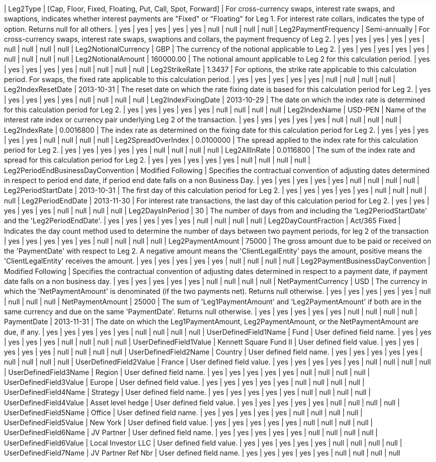 | Leg2Type | [Cap, Floor, Fixed, Floating, Put, Call, Spot, Forward] | For cross-currency swaps, interest rate swaps, and swaptions, indicates whether interest payments are "Fixed" or "Floating" for Leg 1. For interest rate collars, indicates the type of option. Returns null for all others. | yes | yes | yes | yes | yes | null | null | null | null
| Leg2PaymentFrequency | Semi-annually | For cross-currency swaps, interest rate swaps, swaptions and collars, the payment frequency of Leg 2. | yes | yes | yes | yes | yes | null | null | null | null
| Leg2NotionalCurrency | GBP | The currency of the notional applicable to Leg 2. | yes | yes | yes | yes | yes | null | null | null | null
| Leg2NotionalAmount | 160000.00 | The notional amount applicable to Leg 2 for this calculation period. | yes | yes | yes | yes | yes | null | null | null | null
| Leg2StrikeRate | 1.3437 | For options, the strike rate applicable to this calculation period. For swaps, the fixed rate applicable to this calculation period. | yes | yes | yes | yes | yes | null | null | null | null
| Leg2IndexResetDate | 2013-10-31 | The reset date on which the rate fixing date is based for this calculation period for Leg 2. | yes | yes | yes | yes | yes | null | null | null | null
| Leg2IndexFixingDate | 2013-10-29 | The date on which the index rate is determined for this calculation period for Leg 2. | yes | yes | yes | yes | yes | null | null | null | null
| Leg2IndexName | USD-PEN | Name of the interest rate index or currency pair underlying Leg 2 of the transaction. | yes | yes | yes | yes | yes | null | null | null | null
| Leg2IndexRate | 0.0016800 | The index rate as determined on the fixing date for this calculation period for Leg 2. | yes | yes | yes | yes | yes | null | null | null | null
| Leg2SpreadOverIndex | 0.0100000 | The spread applied to the index rate for this calculation period for Leg 2. | yes | yes | yes | yes | yes | null | null | null | null
| Leg2AllInRate | 0.0116800 | The sum of the index rate and spread for this calculation period for Leg 2.  | yes | yes | yes | yes | yes | null | null | null | null
| Leg2PeriodEndBusinessDayConvention | Modified Following | Specifies the contractual convention of adjusting dates determined in respect to period end date, if period end date falls on a non Business Day. | yes | yes | yes | yes | yes | null | null | null | null
| Leg2PeriodStartDate | 2013-10-31 | The first day of this calculation period for Leg 2. | yes | yes | yes | yes | yes | null | null | null | null
| Leg2PeriodEndDate | 2013-11-30 | For interest rate transactions, the last day of this calculation period for Leg 2.  | yes | yes | yes | yes | yes | null | null | null | null
| Leg2DaysInPeriod | 30 | The number of days from and including the 'Leg2PeriodStartDate' and the 'Leg2PeriodEndDate'. | yes | yes | yes | yes | yes | null | null | null | null
| Leg2DayCountFraction | Act/365 Fixed | Indicates the day count method used to determine the number of days between two payment periods, for leg 2 of the transaction | yes | yes | yes | yes | yes | null | null | null | null
| Leg2PaymentAmount | 75000 | The gross amount due to be paid or received on the 'PaymentDate' with respect to Leg 2. A negative amount means the 'ClientLegalEntity' pays the amount, positive means the 'ClientLegalEntity' receives the amount. | yes | yes | yes | yes | yes | null | null | null | null
| Leg2PaymentBusinessDayConvention | Modified Following | Specifies the contractual convention of adjusting dates determined in respect to a payment date, if payment date falls on a non business day. | yes | yes | yes | yes | yes | null | null | null | null
| NetPaymentCurrency | USD | The currency in which the 'NetPaymentAmount' is denominated (if the two payments net). Returns null otherwise. | yes | yes | yes | yes | yes | null | null | null | null
| NetPaymentAmount | 25000 | The sum of 'Leg1PaymentAmount' and 'Leg2PaymentAmount' if both are in the same currency and due on the same 'PaymentDate'. Returns null otherwise. | yes | yes | yes | yes | yes | null | null | null | null
| PaymentDate | 2013-11-31 | The date on which the Leg1PaymentAmount, Leg2PaymentAmount, or the NetPaymentAmount are due, if any. | yes | yes | yes | yes | yes | null | null | null | null
| UserDefinedField1Name | Fund | User defined field name. | yes | yes | yes | yes | yes | null | null | null | null
| UserDefinedField1Value | Kennett Square Fund II | User defined field value. | yes | yes | yes | yes | yes | null | null | null | null
| UserDefinedField2Name | Country | User defined field name. | yes | yes | yes | yes | yes | null | null | null | null
| UserDefinedField2Value | France | User defined field value. | yes | yes | yes | yes | yes | null | null | null | null
| UserDefinedField3Name | Region | User defined field name. | yes | yes | yes | yes | yes | null | null | null | null
| UserDefinedField3Value | Europe | User defined field value. | yes | yes | yes | yes | yes | null | null | null | null
| UserDefinedField4Name | Strategy | User defined field name. | yes | yes | yes | yes | yes | null | null | null | null
| UserDefinedField4Value | Asset level hedge | User defined field value. | yes | yes | yes | yes | yes | null | null | null | null
| UserDefinedField5Name | Office | User defined field name. | yes | yes | yes | yes | yes | null | null | null | null
| UserDefinedField5Value | New York | User defined field value. | yes | yes | yes | yes | yes | null | null | null | null
| UserDefinedField6Name | JV Partner | User defined field name. | yes | yes | yes | yes | yes | null | null | null | null
| UserDefinedField6Value | Local Investor LLC | User defined field value. | yes | yes | yes | yes | yes | null | null | null | null
| UserDefinedField7Name | JV Partner Ref Nbr | User defined field name. | yes | yes | yes | yes | yes | null | null | null | null